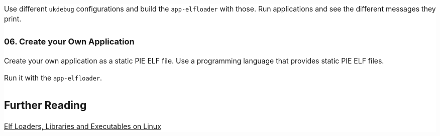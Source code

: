 Use different `ukdebug` configurations and build the `app-elfloader` with those.
Run applications and see the different messages they print.

### 06. Create your Own Application

Create your own application as a static PIE ELF file.
Use a programming language that provides static PIE ELF files.

Run it with the `app-elfloader`.

## Further Reading

[Elf Loaders, Libraries and Executables on Linux](https://dtrugman.medium.com/elf-loaders-libraries-and-executables-on-linux-e5cfce318f94)
